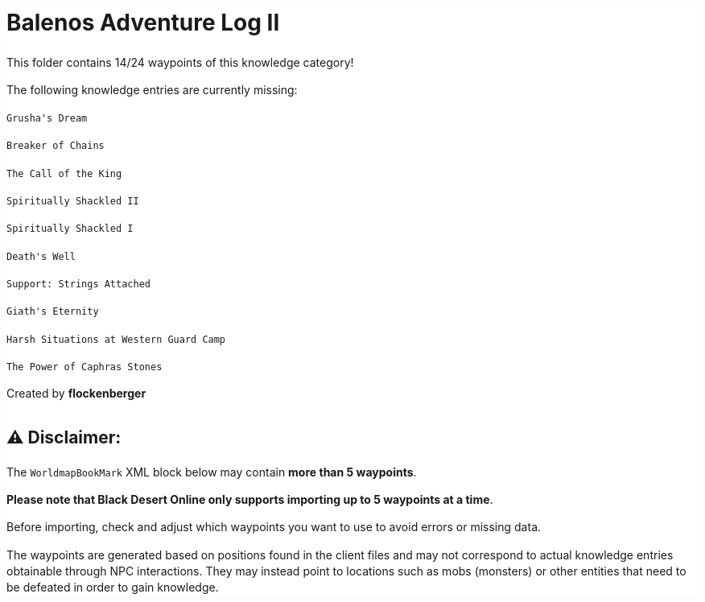 # Balenos Adventure Log II

This folder contains 14/24 waypoints of this knowledge category!

The following knowledge entries are currently missing: 

```
Grusha's Dream
```

```
Breaker of Chains
```

```
The Call of the King
```

```
Spiritually Shackled II
```

```
Spiritually Shackled I
```

```
Death's Well
```

```
Support: Strings Attached
```

```
Giath's Eternity
```

```
Harsh Situations at Western Guard Camp
```

```
The Power of Caphras Stones
```


Created by **flockenberger**

## ⚠️ Disclaimer:
The `WorldmapBookMark` XML block below may contain **more than 5 waypoints**.

**Please note that Black Desert Online only supports importing up to 5 waypoints at a time**.

Before importing, check and adjust which waypoints you want to use to avoid errors or missing data.

The waypoints are generated based on positions found in the client files and may not correspond to actual knowledge entries obtainable through NPC interactions.
They may instead point to locations such as mobs (monsters) or other entities that need to be defeated in order to gain knowledge.
